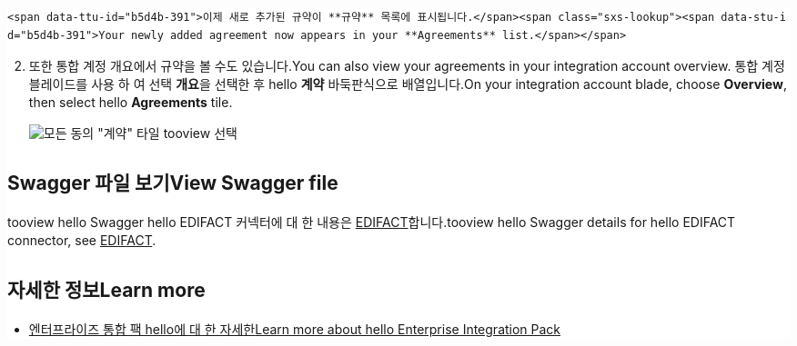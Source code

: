     <span data-ttu-id="b5d4b-391">이제 새로 추가된 규약이 **규약** 목록에 표시됩니다.</span><span class="sxs-lookup"><span data-stu-id="b5d4b-391">Your newly added agreement now appears in your **Agreements** list.</span></span>

2.  <span data-ttu-id="b5d4b-392">또한 통합 계정 개요에서 규약을 볼 수도 있습니다.</span><span class="sxs-lookup"><span data-stu-id="b5d4b-392">You can also view your agreements in your integration account overview.</span></span> <span data-ttu-id="b5d4b-393">통합 계정 블레이드를 사용 하 여 선택 **개요**을 선택한 후 hello **계약** 바둑판식으로 배열입니다.</span><span class="sxs-lookup"><span data-stu-id="b5d4b-393">On your integration account blade, choose **Overview**, then select hello **Agreements** tile.</span></span> 

    ![모든 동의 "계약" 타일 tooview 선택](./media/logic-apps-enterprise-integration-edifact/edifact-4.png)   

## <a name="view-swagger-file"></a><span data-ttu-id="b5d4b-395">Swagger 파일 보기</span><span class="sxs-lookup"><span data-stu-id="b5d4b-395">View Swagger file</span></span>
<span data-ttu-id="b5d4b-396">tooview hello Swagger hello EDIFACT 커넥터에 대 한 내용은 [EDIFACT](/connectors/edifact/)합니다.</span><span class="sxs-lookup"><span data-stu-id="b5d4b-396">tooview hello Swagger details for hello EDIFACT connector, see [EDIFACT](/connectors/edifact/).</span></span>

## <a name="learn-more"></a><span data-ttu-id="b5d4b-397">자세한 정보</span><span class="sxs-lookup"><span data-stu-id="b5d4b-397">Learn more</span></span>
* [<span data-ttu-id="b5d4b-398">엔터프라이즈 통합 팩 hello에 대 한 자세한</span><span class="sxs-lookup"><span data-stu-id="b5d4b-398">Learn more about hello Enterprise Integration Pack</span></span>](logic-apps-enterprise-integration-overview.md "엔터프라이즈 통합 팩에 대 한 자세한 정보")  

